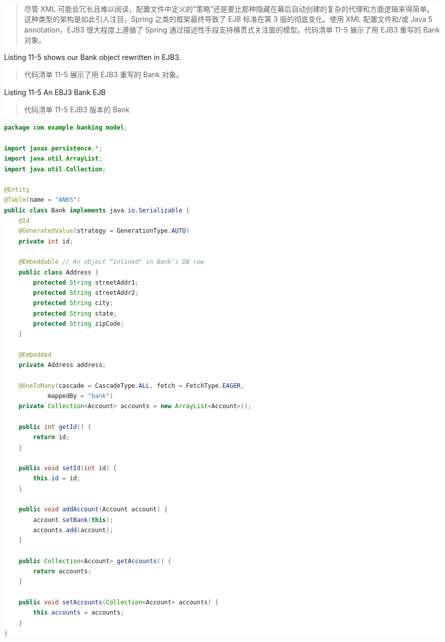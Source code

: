 > 尽管 XML 可能会冗长且难以阅读，配置文件中定义的“策略”还是要比那种隐藏在幕后自动创建的复杂的代理和方面逻辑来得简单。这种类型的架构是如此引人注目，Spring 之类的框架最终导致了 EJB 标准在第 3 版的彻底变化。使用 XML 配置文件和/或 Java 5 annotation，EJB3 很大程度上遵循了 Spring 通过描述性手段支持横贯式关注面的模型。代码清单 11-5 展示了用 EJB3 重写的 Bank 对象。

Listing 11-5 shows our Bank object rewritten in EJB3.

> 代码清单 11-5 展示了用 EJB3 重写的 Bank 对象。

Listing 11-5 An EBJ3 Bank EJB

> 代码清单 11-5 EJB3 版本的 Bank

```java
package com.example.banking.model;

import javax.persistence.*;
import java.util.ArrayList;
import java.util.Collection;

@Entity
@Table(name = "ANKS")
public class Bank implements java.io.Serializable {
    @Id
    @GeneratedValue(strategy = GenerationType.AUTO)
    private int id;

    @Embeddable // An object “inlined" in Bank’s DB row
    public class Address {
        protected String streetAddr1;
        protected String streetAddr2;
        protected String city;
        protected String state;
        protected String zipCode;
    }

    @Embedded
    private Address address;

    @OneToMany(cascade = CascadeType.ALL, fetch = FetchType.EAGER,
            mappedBy = "bank")
    private Collection<Account> accounts = new ArrayList<Account>();

    public int getId() {
        return id;
    }

    public void setId(int id) {
        this.id = id;
    }

    public void addAccount(Account account) {
        account.setBank(this);
        accounts.add(account);
    }

    public Collection<Account> getAccounts() {
        return accounts;
    }

    public void setAccounts(Collection<Account> accounts) {
        this.accounts = accounts;
    }
}
```
